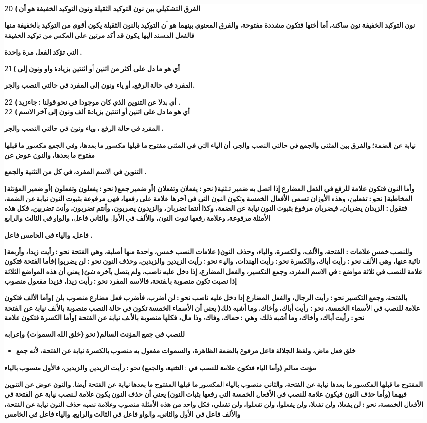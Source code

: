 20  **( الفرق التشكيلي بين نون التوكيد الثقيلة ونون التوكيد الخفيفة هو أن** 

**نون التوكيد الخفيفة نون ساكنة، أما أختها فتكون مشددة مفتوحة، والفرق المعنوي بينهما هو أن التوكيد بالنون الثقيلة يكون أقوى من التوكيد بالخفيفة منها فالفعل المسند اليها يكون قد أكد مرتين على العكس من توكيد الخفيفة** 

**التي تؤكد الفعل مرة واحدة .**  

21  **( أي هو ما دل على أكثر من اثنين أو اثنتين بزيادة واو ونون إلى** 

**المفرد في حالة الرفع، أو ياء ونون إلى المفرد في حالتي النصب والجر.**  

22  **( أي بدلا عن التنوين الذي كان موجودا في نحو قولنا : جاءزيد  .**  
22  **( أي هو ما دل على اثنين أو اثنتين بزيادة ألف ونون إلى آخر الاسم** 

**المفرد في حالة الرفع ، وياء ونون في حالتي النصب والجر .**  

**نيابة عن الضمة؛ والفرق بين المثنى والجمع في حالتي النصب والجر، أن الياء التي في المثنى مفتوح ما قبلها مكسور ما بعدها، وفي الجمع مكسور ما قبلها مفتوح ما بعدها، والنون عوض عن** 

**التنوين في الاسم المفرد، في كل من التثنية والجمع .**

**)وأما النون فتكون علامة للرفع في الفعل المضارع إذا اتصل به ضمير  تـثنية(  نحو  :  يفعلان  وتفعلان  )أو  ضمير  جمع(  نحو  : يفعلون  وتفعلون  )أو  ضمير  المؤنثة  المخاطبة(  نحو  :  تفعلين، وهذه الأوزان تسمى الأفعال الخمسة وتكون النون التي في آخرها علامة على رفعها، فهي مرفوعة بثبوت النون نيابة عن الضمة، فتقول : الزيدان يضربان، فيضربان مرفوع بثبوت النون نيابة عن الضمة، وكذا أنتما تضربان، والزيدون يضربون، وأنتم تضربون، وأنت تضربين، فكل هذه الأمثلة مرفوعة، وعلامة رفعها ثبوت النون، والألف في الأول والثاني فاعل، والواو في الثالث والرابع** 

**فاعل، والياء في الخامس فاعل .**

**)وللنصب  خمس  علامات  :  الفتحة،  والألف،  والكسرة،  والياء، وحذف النون( علامات النصب خمس، واحدة منها أصلية، وهي الفتحة نحو : رأيت زيدا، وأربعة نائبة عنها، وهي الألف نحو : رأيت أباك، والكسرة نحو : رأيت الهندات، والياء نحو : رأيت الزيدين والزيدين، وحذف النون نحو : لن يضربوا )فأما الفتحة فتكون علامة للنصب في ثلاثة مواضع : في الاسم المفرد، وجمع التكسير، والفعل المضارع، إذا دخل عليه ناصب، ولم يتصل بآخره شئ(  يعني  أن  هذه  المواضع  الثلاثة  إذا  نصبت  تكون  منصوبة بالفتحة، فالاسم المفرد نحو : رأيت زيدا، فزيدا مفعول منصوب** 

**بالفتحة، وجمع التكسير نحو : رأيت الرجال، والفعل المضارع إذا دخل عليه ناصب نحو : لن أضرب، فأضرب فعل مضارع منصوب بلن )وأما الألف فتكون علامة للنصب في الأسماء الخمسة، نحو : رأيت أباك، وأخاك، وما أشبه ذلك( يعني أن الأسماء الخمسة تكون في حالة النصب منصوبة بالألف نيابة عن الفتحة نحو : رأيت أباك، وأخاك، وما أشبه ذلك، وهي : حماك، وفاك، وذا مال، فكلها منصوبة  بالألف  نيابة  عن  الفتحة  )وأما  الكسرة  فتكون  علامة** 

**للنصب في جمع المؤنث السالم( نحو {خلق الله السموات} وإعرابه** 

- **خلق فعل ماض، ولفظ الجلالة فاعل مرفوع بالضمة الظاهرة، والسموات مفعول به منصوب بالكسرة نيابة عن الفتحة، لأنه جمع** 

**مؤنث  سالم  (وأما  الياء  فتكون  علامة  للنصب  في  :  التثنية، والجمع) نحو : رأيت الزيدين والزيدين، فالأول منصوب بالياء** 

**المفتوح ما قبلها المكسور ما بعدها نيابة عن الفتحة، والثاني** **منصوب  بالياء  المكسور  ما  قبلها  المفتوح  ما  بعدها  نيابة  عن الفتحة أيضا، والنون عوض عن التنوين فيهما (وأما حذف النون فيكون علامة للنصب في الأفعال الخمسة التي رفعها بثبات النون) يعني أن حذف النون يكون علامة للنصب نيابة عن الفتحة في الأفعال الخمسة، نحو : لن يفعلا، ولن تفعلا، ولن يفعلوا، ولن تفعلوا، ولن تفعلي، فكل واحد من هذه الأمثلة منصوب وعلامة نصبه  حذف  النون  نيابة  عن  الفتحة،  والألف  فاعل  في  الأول والثاني، والواو فاعل في الثالث والرابع، والياء فاعل في الخامس** 
